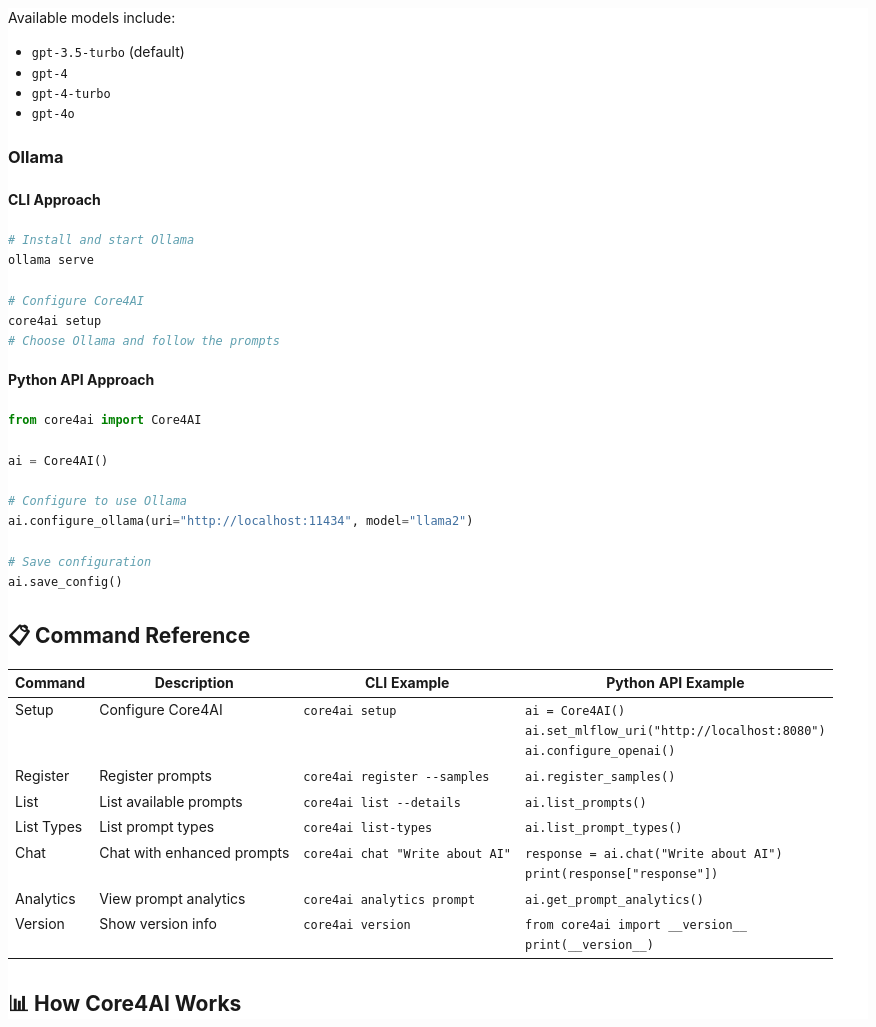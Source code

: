 Available models include:
- `gpt-3.5-turbo` (default)
- `gpt-4`
- `gpt-4-turbo`
- `gpt-4o`

### Ollama

#### CLI Approach

```bash
# Install and start Ollama
ollama serve

# Configure Core4AI
core4ai setup
# Choose Ollama and follow the prompts
```

#### Python API Approach

```python
from core4ai import Core4AI

ai = Core4AI()

# Configure to use Ollama
ai.configure_ollama(uri="http://localhost:11434", model="llama2")

# Save configuration
ai.save_config()
```

## 📋 Command Reference

| Command | Description | CLI Example | Python API Example |
|---------|-------------|-------------|-------------------|
| Setup | Configure Core4AI | `core4ai setup` | `ai = Core4AI()`<br>`ai.set_mlflow_uri("http://localhost:8080")`<br>`ai.configure_openai()` |
| Register | Register prompts | `core4ai register --samples` | `ai.register_samples()` |
| List | List available prompts | `core4ai list --details` | `ai.list_prompts()` |
| List Types | List prompt types | `core4ai list-types` | `ai.list_prompt_types()` |
| Chat | Chat with enhanced prompts | `core4ai chat "Write about AI"` | `response = ai.chat("Write about AI")`<br>`print(response["response"])` |
| Analytics | View prompt analytics | `core4ai analytics prompt` | `ai.get_prompt_analytics()` |
| Version | Show version info | `core4ai version` | `from core4ai import __version__`<br>`print(__version__)` |

## 📊 How Core4AI Works
